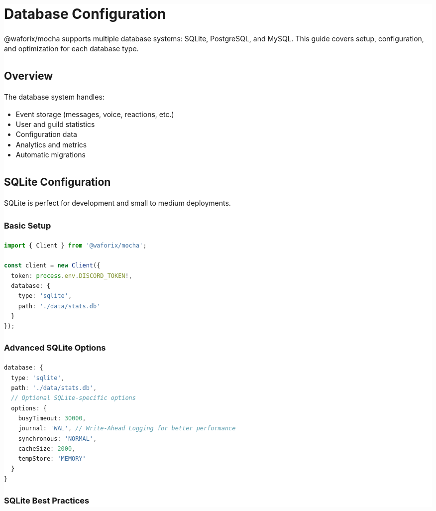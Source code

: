 # Database Configuration

@waforix/mocha supports multiple database systems: SQLite, PostgreSQL, and MySQL. This guide covers setup, configuration, and optimization for each database type.

## Overview

The database system handles:
- Event storage (messages, voice, reactions, etc.)
- User and guild statistics
- Configuration data
- Analytics and metrics
- Automatic migrations

## SQLite Configuration

SQLite is perfect for development and small to medium deployments.

### Basic Setup

```typescript
import { Client } from '@waforix/mocha';

const client = new Client({
  token: process.env.DISCORD_TOKEN!,
  database: {
    type: 'sqlite',
    path: './data/stats.db'
  }
});
```

### Advanced SQLite Options

```typescript
database: {
  type: 'sqlite',
  path: './data/stats.db',
  // Optional SQLite-specific options
  options: {
    busyTimeout: 30000,
    journal: 'WAL', // Write-Ahead Logging for better performance
    synchronous: 'NORMAL',
    cacheSize: 2000,
    tempStore: 'MEMORY'
  }
}
```

### SQLite Best Practices
